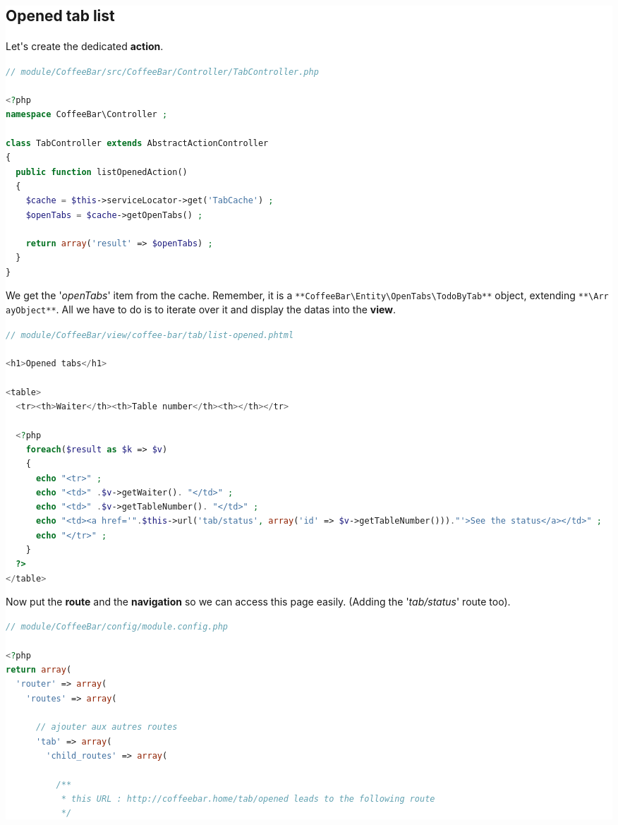 ## Opened tab list

Let's create the dedicated **action**.

```php
// module/CoffeeBar/src/CoffeeBar/Controller/TabController.php

<?php
namespace CoffeeBar\Controller ;

class TabController extends AbstractActionController
{
  public function listOpenedAction()
  {
    $cache = $this->serviceLocator->get('TabCache') ;
    $openTabs = $cache->getOpenTabs() ;

    return array('result' => $openTabs) ;
  }
}
```

We get the '*openTabs*' item from the cache. Remember, it is a `**CoffeeBar\Entity\OpenTabs\TodoByTab**` object, extending `**\ArrayObject**`. All we have to do is to iterate over it and display the datas into the **view**.

```php
// module/CoffeeBar/view/coffee-bar/tab/list-opened.phtml

<h1>Opened tabs</h1>

<table>
  <tr><th>Waiter</th><th>Table number</th><th></th></tr>

  <?php
    foreach($result as $k => $v)
    {
      echo "<tr>" ;
      echo "<td>" .$v->getWaiter(). "</td>" ;
      echo "<td>" .$v->getTableNumber(). "</td>" ;
      echo "<td><a href='".$this->url('tab/status', array('id' => $v->getTableNumber()))."'>See the status</a></td>" ;
      echo "</tr>" ;
    }
  ?>
</table>
```

Now put the **route** and the **navigation** so we can access this page easily. (Adding the '*tab/status*' route too).

```php
// module/CoffeeBar/config/module.config.php

<?php
return array(
  'router' => array(
    'routes' => array(

      // ajouter aux autres routes
      'tab' => array(
        'child_routes' => array(

          /**
           * this URL : http://coffeebar.home/tab/opened leads to the following route
           */
```